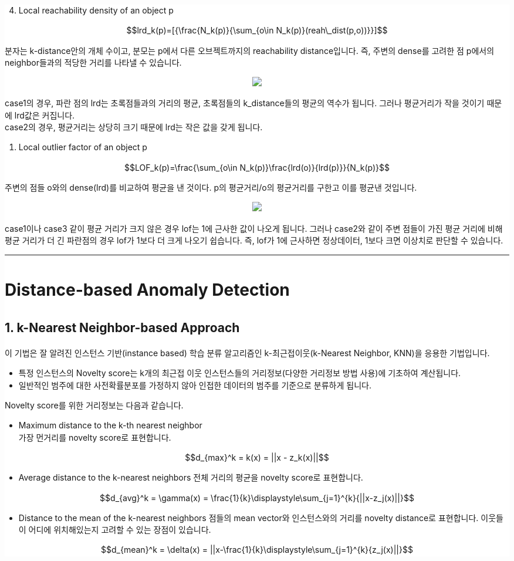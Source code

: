 4. Local reachability density of an object p  

$$lrd_k(p)=[{\frac{N_k(p)}{\sum_{o\in N_k(p)}(reah\_dist(p,o))}}]$$  

분자는 k-distance안의 개체 수이고, 분모는 p에서 다른 오브젝트까지의 reachability distance입니다. 즉, 주변의 dense를 고려한 점 p에서의 neighbor들과의 적당한 거리를 나타낼 수 있습니다.    

<p align="center"><img src="https://postfiles.pstatic.net/MjAyMjExMTRfMjgz/MDAxNjY4MzkzNzk5MzM5.4JT2hqEm7_2N-bK7AzJqr_Vv94Zqd0rnfHPijCUG4icg.un1ex7wPS9dHyFiUL_gpCcy9NYNkR1JAD3JtpcUSlYAg.PNG.dhyoo9701/16.png?type=w773"></p>

case1의 경우, 파란 점의 lrd는 초록점들과의 거리의 평균, 초록점들의 k_distance들의 평균의 역수가 됩니다. 그러나 평균거리가 작을 것이기 때문에 lrd값은 커집니다.  
case2의 경우, 평균거리는 상당히 크기 때문에 lrd는 작은 값을 갖게 됩니다. 

1. Local outlier factor of an object p  

$$LOF_k(p)=\frac{\sum_{o\in N_k(p)}\frac{lrd(o)}{lrd(p)}}{N_k(p)}$$

주변의 점들 o와의 dense(lrd)를 비교하여 평균을 낸 것이다. p의 평균거리/o의 평균거리를 구한고 이를 평균낸 것입니다. 

<p align="center"><img src="https://postfiles.pstatic.net/MjAyMjExMTRfMTQg/MDAxNjY4MzkzNzk5Mzk5.Rhxjpod60LYHt_kWuJV-vtvd_uEI8G2i46y2w7z1U6og.pxkmQF_BiLzabt3KVHWONd9IVpXHExcmldtpqjTV4ucg.PNG.dhyoo9701/17.png?type=w773"></p>

case1이나 case3 같이 평균 거리가 크지 않은 경우 lof는 1에 근사한 값이 나오게 됩니다. 그러나 case2와 같이 주변 점들이 가진 평균 거리에 비해 평균 거리가 더 긴 파란점의 경우 lof가 1보다 더 크게 나오기 쉽습니다. 즉, lof가 1에 근사하면 정상데이터, 1보다 크면 이상치로 판단할 수 있습니다. 

------------

# Distance-based Anomaly Detection
## 1. k-Nearest Neighbor-based Approach
이 기법은 잘 알려진 인스턴스 기반(instance based) 학습 분류 알고리즘인 k-최근접이웃(k-Nearest Neighbor, KNN)을 응용한 기법입니다. 

- 특정 인스턴스의 Novelty score는 k개의 최근접 이웃 인스턴스들의 거리정보(다양한 거리정보 방법 사용)에 기초하여 계산됩니다. 
- 일반적인 범주에 대한 사전확률분포를 가정하지 않아 인접한 데이터의 범주를 기준으로 분류하게 됩니다. 

Novelty score를 위한 거리정보는 다음과 같습니다. 

- Maximum distance to the k-th nearest neighbor  
가장 먼거리를 novelty score로 표현합니다.

<center>
$$d_{max}^k = k(x) = ||x - z_k(x)||$$
</center>

- Average distance to the k-nearest neighbors
전체 거리의 평균을 novelty score로 표현합니다.

<center>
$$d_{avg}^k = \gamma(x) = \frac{1}{k}\displaystyle\sum_{j=1}^{k}{||x-z_j(x)||}$$
</center>

- Distance to the mean of the k-nearest neighbors
점들의 mean vector와 인스턴스와의 거리를 novelty distance로 표현합니다. 이웃들이 어디에 위치해있는지 고려할 수 있는 장점이 있습니다. 

<center>

$$d_{mean}^k = \delta(x) = ||x-\frac{1}{k}\displaystyle\sum_{j=1}^{k}{z_j(x)||}$$
